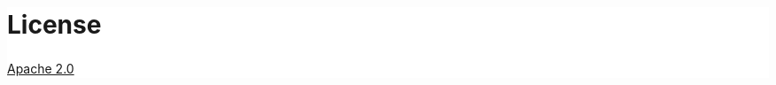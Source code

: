 # License

[Apache 2.0](https://github.com/apache/arrow/blob/master/LICENSE)

[1]: mailto:dev-subscribe@arrow.apache.org
[2]: https://github.com/apache/arrow/tree/master/format
[3]: https://issues.apache.org/jira/browse/ARROW
[4]: https://github.com/apache/arrow
[5]: https://beta.observablehq.com/@theneuralbit/introduction-to-apache-arrow
[6]: https://beta.observablehq.com/@lmeyerov/manipulating-flat-arrays-arrow-style
[7]: https://arrow.apache.org/docs/js/
[8]: https://observablehq.com/@lmeyerov/rich-data-types-in-apache-arrow-js-efficient-data-tables-wit
